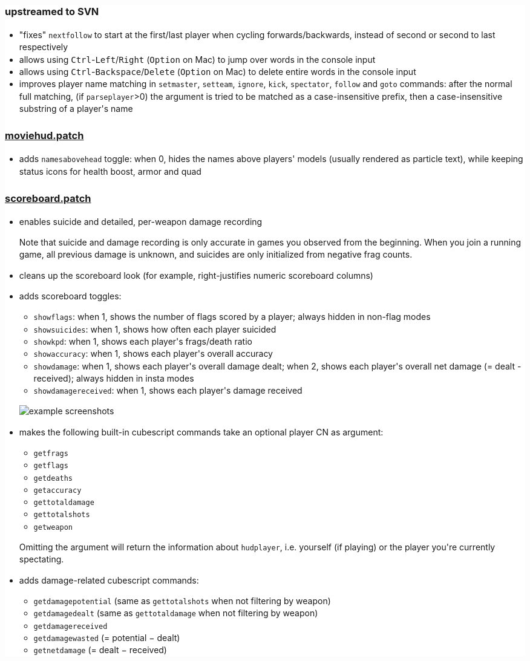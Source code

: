 ### upstreamed to SVN

- "fixes" `nextfollow` to start at the first/last player when cycling forwards/backwards, instead of second or second to last respectively
- allows using <kbd>Ctrl</kbd>-<kbd>Left</kbd>/<kbd>Right</kbd> (<kbd>Option</kbd> on Mac) to jump over words in the console input
- allows using <kbd>Ctrl</kbd>-<kbd>Backspace</kbd>/<kbd>Delete</kbd> (<kbd>Option</kbd> on Mac) to delete entire words in the console input
- improves player name matching in `setmaster`, `setteam`, `ignore`, `kick`, `spectator`, `follow` and `goto` commands: after the normal full matching, (if `parseplayer`>0) the argument is tried to be matched as a case-insensitive prefix, then a case-insensitive substring of a player's name

### [moviehud.patch](./patches/moviehud.patch)

- adds `namesabovehead` toggle: when 0, hides the names above players' models (usually rendered as particle text), while keeping status icons for health boost, armor and quad

### [scoreboard.patch](./patches/scoreboard.patch)

- enables suicide and detailed, per-weapon damage recording

  Note that suicide and damage recording is only accurate in games you observed from the beginning. When you join a running game, all previous damage is unknown, and suicides are only initialized from negative frag counts.

- cleans up the scoreboard look (for example, right-justifies numeric scoreboard columns)

- adds scoreboard toggles:
    - `showflags`: when 1, shows the number of flags scored by a player; always hidden in non-flag modes
    - `showsuicides`: when 1, shows how often each player suicided
    - `showkpd`: when 1, shows each player's frags/death ratio
    - `showaccuracy`: when 1, shows each player's overall accuracy
    - `showdamage`: when 1, shows each player's overall damage dealt; when 2, shows each player's overall net damage (= dealt - received); always hidden in insta modes
    - `showdamagereceived`: when 1, shows each player's damage received

  ![example screenshots](https://i.imgur.com/hsCY56E.gif)

- makes the following built-in cubescript commands take an optional player CN as argument:
    - `getfrags`
    - `getflags`
    - `getdeaths`
    - `getaccuracy`
    - `gettotaldamage`
    - `gettotalshots`
    - `getweapon`

  Omitting the argument will return the information about `hudplayer`, i.e. yourself (if playing) or the player you're currently spectating.

- adds damage-related cubescript commands:
    - `getdamagepotential` (same as `gettotalshots` when not filtering by weapon)
    - `getdamagedealt` (same as `gettotaldamage` when not filtering by weapon)
    - `getdamagereceived`
    - `getdamagewasted` (= potential − dealt)
    - `getnetdamage` (= dealt − received)
